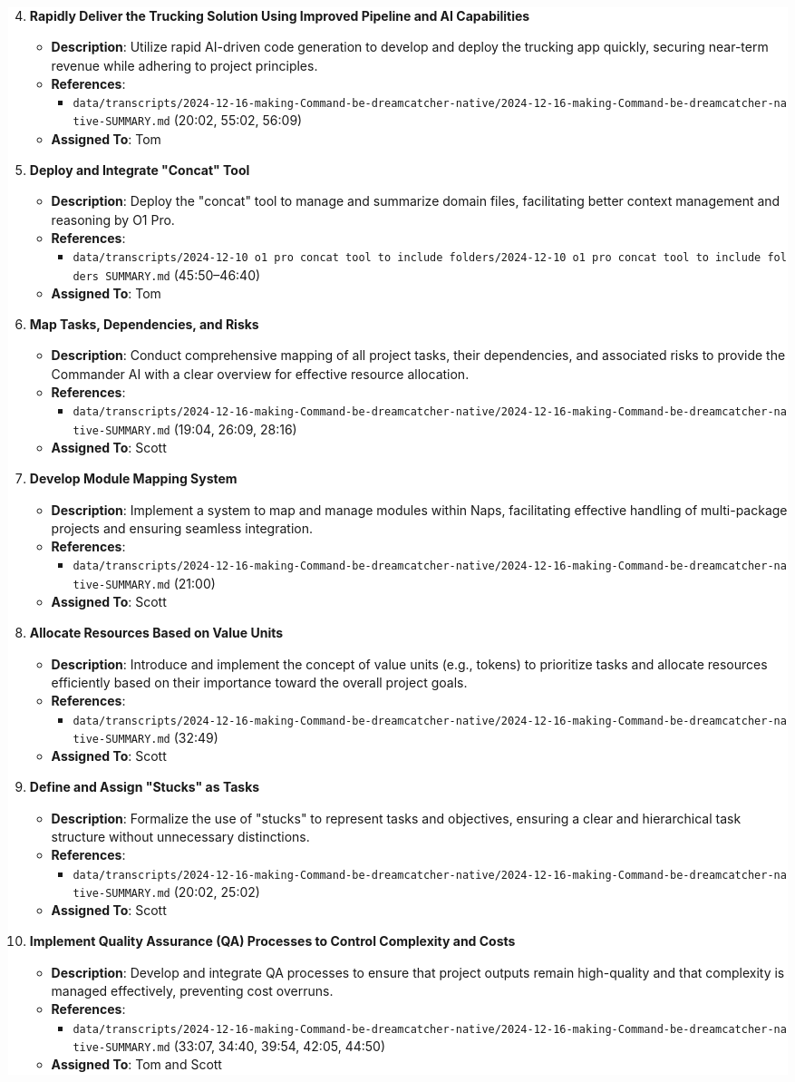 4. **Rapidly Deliver the Trucking Solution Using Improved Pipeline and AI Capabilities**
   - **Description**: Utilize rapid AI-driven code generation to develop and deploy the trucking app quickly, securing near-term revenue while adhering to project principles.
   - **References**:
     - `data/transcripts/2024-12-16-making-Command-be-dreamcatcher-native/2024-12-16-making-Command-be-dreamcatcher-native-SUMMARY.md` (20:02, 55:02, 56:09)
   - **Assigned To**: Tom

5. **Deploy and Integrate "Concat" Tool**
   - **Description**: Deploy the "concat" tool to manage and summarize domain files, facilitating better context management and reasoning by O1 Pro.
   - **References**:
     - `data/transcripts/2024-12-10 o1 pro concat tool to include folders/2024-12-10 o1 pro concat tool to include folders SUMMARY.md` (45:50–46:40)
   - **Assigned To**: Tom

6. **Map Tasks, Dependencies, and Risks**
   - **Description**: Conduct comprehensive mapping of all project tasks, their dependencies, and associated risks to provide the Commander AI with a clear overview for effective resource allocation.
   - **References**:
     - `data/transcripts/2024-12-16-making-Command-be-dreamcatcher-native/2024-12-16-making-Command-be-dreamcatcher-native-SUMMARY.md` (19:04, 26:09, 28:16)
   - **Assigned To**: Scott

7. **Develop Module Mapping System**
   - **Description**: Implement a system to map and manage modules within Naps, facilitating effective handling of multi-package projects and ensuring seamless integration.
   - **References**:
     - `data/transcripts/2024-12-16-making-Command-be-dreamcatcher-native/2024-12-16-making-Command-be-dreamcatcher-native-SUMMARY.md` (21:00)
   - **Assigned To**: Scott

8. **Allocate Resources Based on Value Units**
   - **Description**: Introduce and implement the concept of value units (e.g., tokens) to prioritize tasks and allocate resources efficiently based on their importance toward the overall project goals.
   - **References**:
     - `data/transcripts/2024-12-16-making-Command-be-dreamcatcher-native/2024-12-16-making-Command-be-dreamcatcher-native-SUMMARY.md` (32:49)
   - **Assigned To**: Scott

9. **Define and Assign "Stucks" as Tasks**
    - **Description**: Formalize the use of "stucks" to represent tasks and objectives, ensuring a clear and hierarchical task structure without unnecessary distinctions.
    - **References**:
      - `data/transcripts/2024-12-16-making-Command-be-dreamcatcher-native/2024-12-16-making-Command-be-dreamcatcher-native-SUMMARY.md` (20:02, 25:02)
    - **Assigned To**: Scott

10. **Implement Quality Assurance (QA) Processes to Control Complexity and Costs**
    - **Description**: Develop and integrate QA processes to ensure that project outputs remain high-quality and that complexity is managed effectively, preventing cost overruns.
    - **References**:
      - `data/transcripts/2024-12-16-making-Command-be-dreamcatcher-native/2024-12-16-making-Command-be-dreamcatcher-native-SUMMARY.md` (33:07, 34:40, 39:54, 42:05, 44:50)
    - **Assigned To**: Tom and Scott
